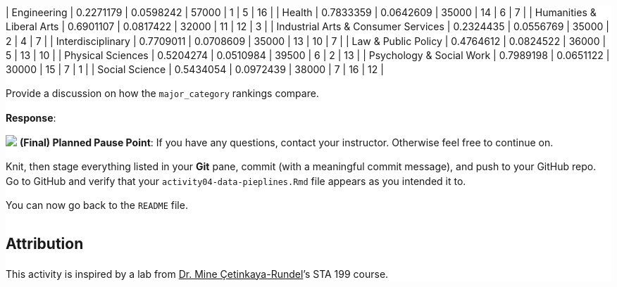 | Engineering                         |          0.2271179 |            0.0598242 |                57000 |                        1 |                          5 |                         16 |
| Health                              |          0.7833359 |            0.0642609 |                35000 |                       14 |                          6 |                          7 |
| Humanities & Liberal Arts           |          0.6901107 |            0.0817422 |                32000 |                       11 |                         12 |                          3 |
| Industrial Arts & Consumer Services |          0.2324435 |            0.0556769 |                35000 |                        2 |                          4 |                          7 |
| Interdisciplinary                   |          0.7709011 |            0.0708609 |                35000 |                       13 |                         10 |                          7 |
| Law & Public Policy                 |          0.4764612 |            0.0824522 |                36000 |                        5 |                         13 |                         10 |
| Physical Sciences                   |          0.5204274 |            0.0510984 |                39500 |                        6 |                          2 |                         13 |
| Psychology & Social Work            |          0.7989198 |            0.0651122 |                30000 |                       15 |                          7 |                          1 |
| Social Science                      |          0.5434054 |            0.0972439 |                38000 |                        7 |                         16 |                         12 |

Provide a discussion on how the `major_category` rankings compare.

**Response**:

![](README-img/noun_pause.png) **(Final) Planned Pause Point**: If you
have any questions, contact your instructor. Otherwise feel free to
continue on.

Knit, then stage everything listed in your **Git** pane, commit (with a
meaningful commit message), and push to your GitHub repo. Go to GitHub
and verify that your `activity04-data-pieplines.Rmd` file appears as you
intended it to.

You can now go back to the `README` file.

## Attribution

This activity is inspired by a lab from [Dr. Mine
Çetinkaya-Rundel](http://www2.stat.duke.edu/~mc301/)’s STA 199 course.
